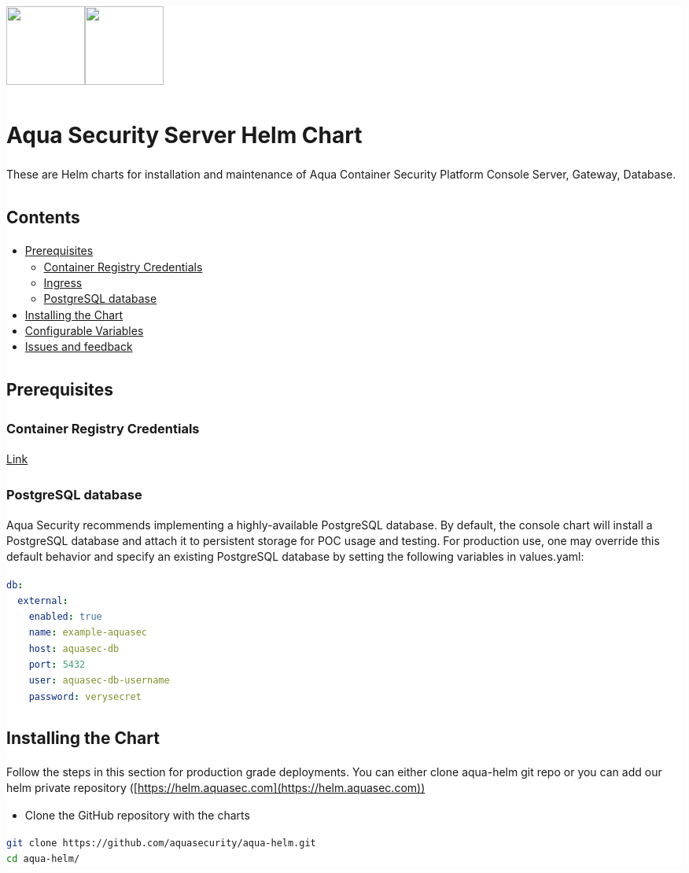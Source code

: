 <img src="https://avatars3.githubusercontent.com/u/12783832?s=200&v=4" height="100" width="100" /><img src="https://avatars3.githubusercontent.com/u/15859888?s=200&v=4" width="100" height="100"/>

# Aqua Security Server Helm Chart

These are Helm charts for installation and maintenance of Aqua Container Security Platform Console Server, Gateway, Database.

## Contents

- [Prerequisites](#prerequisites)
  - [Container Registry Credentials](#container-registry-credentials)
  - [Ingress](#ingress)
  - [PostgreSQL database](#postgresql-database)
- [Installing the Chart](#installing-the-chart)
- [Configurable Variables](#configurable-variables)
- [Issues and feedback](#issues-and-feedback)

## Prerequisites

### Container Registry Credentials

[Link](../docs/imagepullsecret.md)

### PostgreSQL database

Aqua Security recommends implementing a highly-available PostgreSQL database. By default, the console chart will install a PostgreSQL database and attach it to persistent storage for POC usage and testing. For production use, one may override this default behavior and specify an existing PostgreSQL database by setting the following variables in values.yaml:

```yaml
db:
  external:
    enabled: true
    name: example-aquasec
    host: aquasec-db
    port: 5432
    user: aquasec-db-username
    password: verysecret
```
## Installing the Chart
Follow the steps in this section for production grade deployments. You can either clone aqua-helm git repo or you can add our helm private repository ([https://helm.aquasec.com](https://helm.aquasec.com))

* Clone the GitHub repository with the charts

```bash
git clone https://github.com/aquasecurity/aqua-helm.git
cd aqua-helm/
```
